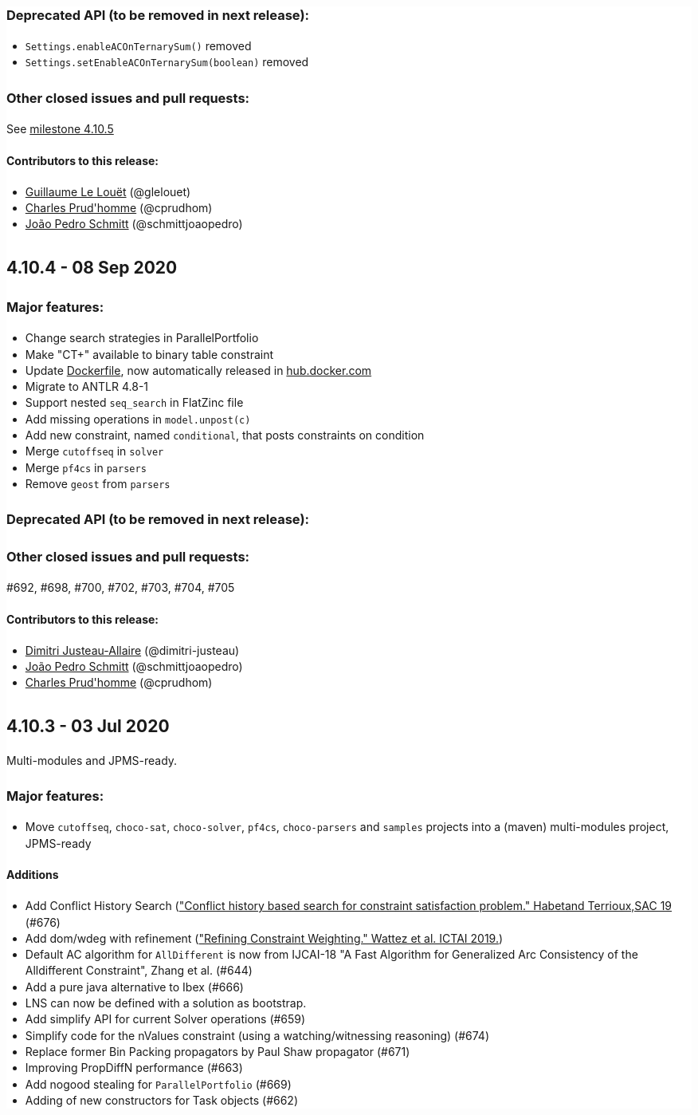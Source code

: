 ### Deprecated API (to be removed in next release):
- `Settings.enableACOnTernarySum()` removed
- `Settings.setEnableACOnTernarySum(boolean)` removed

### Other closed issues and pull requests:
See [milestone 4.10.5](https://github.com/chocoteam/choco-solver/milestone/29) 

#### Contributors to this release:
- [Guillaume Le Louët](https://github.com/glelouet) (@glelouet)
- [Charles Prud'homme](https://github.com/cprudhom) (@cprudhom)
- [João Pedro Schmitt](https://github.com/schmittjoaopedro) (@schmittjoaopedro) 

4.10.4 - 08 Sep 2020
--------------------

### Major features:
- Change search strategies in ParallelPortfolio
- Make "CT+" available to binary table constraint
- Update [Dockerfile](https://github.com/chocoteam/choco-solver/blob/master/parsers/src/main/minizinc/docker/Dockerfile_Choco.dms), now automatically released in [hub.docker.com](https://hub.docker.com/repository/docker/chocoteam/choco-solver-mzn)
- Migrate to ANTLR 4.8-1
- Support nested `seq_search` in FlatZinc file
- Add missing operations in `model.unpost(c)`
- Add new constraint, named `conditional`, that posts constraints on condition
- Merge `cutoffseq` in `solver`
- Merge `pf4cs` in `parsers`
- Remove `geost` from `parsers`

### Deprecated API (to be removed in next release):

### Other closed issues and pull requests:
\#692, #698, #700, #702, #703, #704, #705

#### Contributors to this release:
- [Dimitri Justeau-Allaire](https://github.com/dimitri-justeau) (@dimitri-justeau)
- [João Pedro Schmitt](https://github.com/schmittjoaopedro) (@schmittjoaopedro)
- [Charles Prud'homme](https://github.com/cprudhom) (@cprudhom) 

4.10.3 - 03 Jul 2020
--------------------
Multi-modules and JPMS-ready.

### Major features:
- Move `cutoffseq`, `choco-sat`, `choco-solver`, `pf4cs`, `choco-parsers` and `samples` projects into a (maven) multi-modules project, JPMS-ready 
#### Additions
- Add Conflict History Search (["Conflict history based search for constraint satisfaction problem." Habetand Terrioux,SAC 19](https://dblp.org/rec/conf/sac/HabetT19) (#676)
- Add dom/wdeg with refinement (["Refining Constraint Weighting." Wattez et al. ICTAI 2019.](https://dblp.org/rec/conf/ictai/WattezLPT19))
- Default AC algorithm for `AllDifferent` is now from IJCAI-18 "A Fast Algorithm for Generalized Arc Consistency of the Alldifferent Constraint", Zhang et al. (#644)
- Add a pure java alternative to Ibex (#666)
- LNS can now be defined with a solution as bootstrap.
- Add simplify API for current Solver operations (#659)
- Simplify code for the nValues constraint (using a watching/witnessing reasoning) (#674)
- Replace former Bin Packing propagators by Paul Shaw propagator (#671)
- Improving PropDiffN performance (#663)
- Add nogood stealing for `ParallelPortfolio` (#669)
- Adding of new constructors for Task objects (#662)